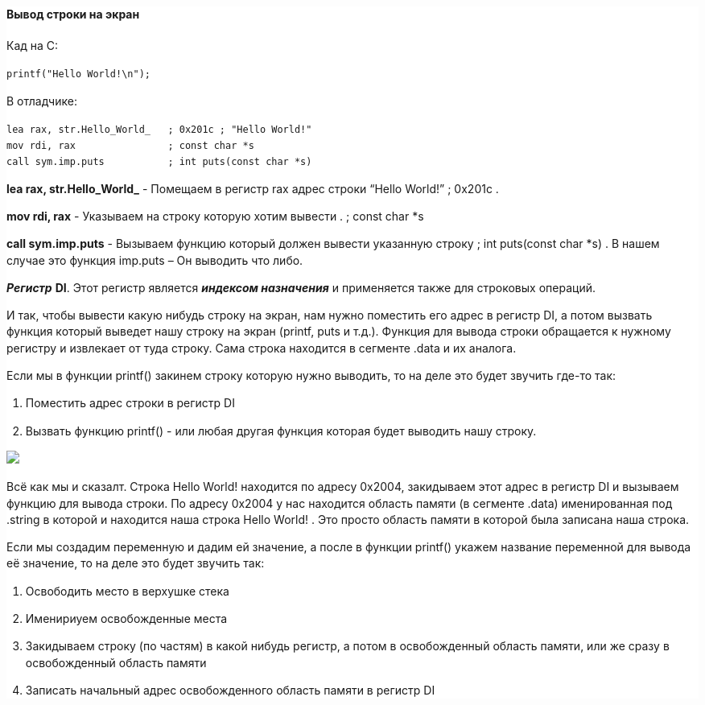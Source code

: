 #### Вывод строки на экран


Кад на C:

```
printf("Hello World!\n");
```


В отладчике:

```
lea rax, str.Hello_World_   ; 0x201c ; "Hello World!"  
mov rdi, rax                ; const char *s  
call sym.imp.puts           ; int puts(const char *s)  
```

**lea rax, str.Hello_World_** - Помещаем в регистр rax адрес строки “Hello World!” ; 0x201c .

**mov rdi, rax** - Указываем на строку которую хотим вывести . ; const char *s

**call sym.imp.puts** - Вызываем функцию который должен вывести указанную строку ; int puts(const char *s) . В нашем случае это функция imp.puts – Он выводить что либо.

  
_**Регистр**_ **DI**. Этот регистр является _**индексом назначения**_ и применяется также для строковых операций.

И так, чтобы вывести какую нибудь строку на экран, нам нужно поместить его адрес в регистр DI, а потом вызвать функция который выведет нашу строку на экран (printf, puts и т.д.). Функция для вывода строки обращается к нужному регистру и извлекает от туда строку. Сама строка находится в сегменте .data и их аналога.

Если мы в функции printf() закинем строку которую нужно выводить, то на деле это будет звучить где-то так:


1.  Поместить адрес строки в регистр DI
    
2.  Вызвать функцию printf() - или любая другая функция которая будет выводить нашу строку.
    
![](file:///tmp/lu1801cnpp.tmp/lu1801cnq8_tmp_9fd0a5586b06b79f.png) 

Всё как мы и сказалт. Строка Hello World! находится по адресу 0x2004, закидываем этот адрес в регистр DI и вызываем функцию для вывода строки. По адресу 0x2004 у нас находится область памяти (в сегменте .data) именированная под .string в которой и находится наша строка Hello World! . Это просто область памяти в которой была записана наша строка.


Если мы создадим переменную и дадим ей значение, а после в функции printf() укажем название переменной для вывода её значение, то на деле это будет звучить так:

  

1.  Освободить место в верхушке стека
    
2.  Именириуем освобожденные места
    
3.  Закидываем строку (по частям) в какой нибудь регистр, а потом в освобожденный область памяти, или же сразу в освобожденный область памяти
    
4.  Записать начальный адрес освобожденного область памяти в регистр DI
    
